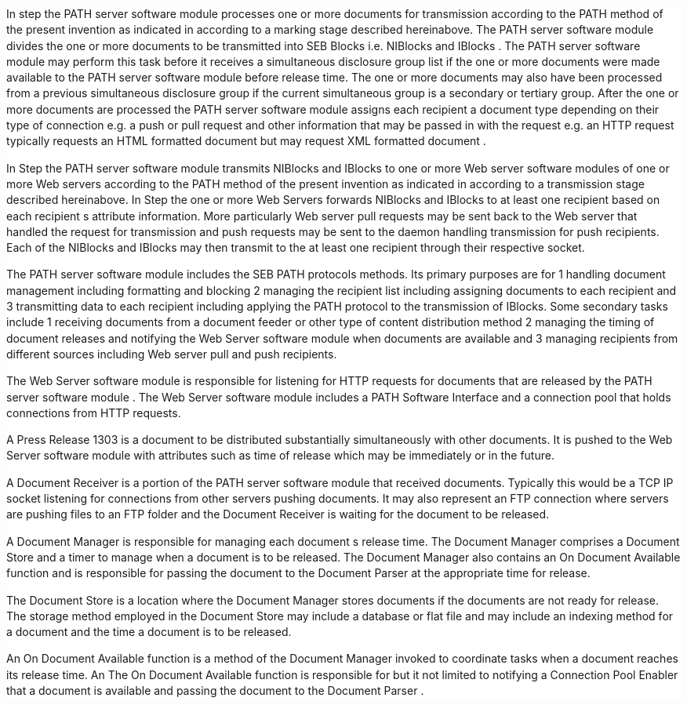 In step the PATH server software module processes one or more documents for transmission according to the PATH method of the present invention as indicated in according to a marking stage described hereinabove. The PATH server software module divides the one or more documents to be transmitted into SEB Blocks i.e. NIBlocks and IBlocks . The PATH server software module may perform this task before it receives a simultaneous disclosure group list if the one or more documents were made available to the PATH server software module before release time. The one or more documents may also have been processed from a previous simultaneous disclosure group if the current simultaneous group is a secondary or tertiary group. After the one or more documents are processed the PATH server software module assigns each recipient a document type depending on their type of connection e.g. a push or pull request and other information that may be passed in with the request e.g. an HTTP request typically requests an HTML formatted document but may request XML formatted document .

In Step the PATH server software module transmits NIBlocks and IBlocks to one or more Web server software modules of one or more Web servers according to the PATH method of the present invention as indicated in according to a transmission stage described hereinabove. In Step the one or more Web Servers forwards NIBlocks and IBlocks to at least one recipient based on each recipient s attribute information. More particularly Web server pull requests may be sent back to the Web server that handled the request for transmission and push requests may be sent to the daemon handling transmission for push recipients. Each of the NIBlocks and IBlocks may then transmit to the at least one recipient through their respective socket.

The PATH server software module includes the SEB PATH protocols methods. Its primary purposes are for 1 handling document management including formatting and blocking 2 managing the recipient list including assigning documents to each recipient and 3 transmitting data to each recipient including applying the PATH protocol to the transmission of IBlocks. Some secondary tasks include 1 receiving documents from a document feeder or other type of content distribution method 2 managing the timing of document releases and notifying the Web Server software module when documents are available and 3 managing recipients from different sources including Web server pull and push recipients.

The Web Server software module is responsible for listening for HTTP requests for documents that are released by the PATH server software module . The Web Server software module includes a PATH Software Interface and a connection pool that holds connections from HTTP requests.

A Press Release 1303 is a document to be distributed substantially simultaneously with other documents. It is pushed to the Web Server software module with attributes such as time of release which may be immediately or in the future.

A Document Receiver is a portion of the PATH server software module that received documents. Typically this would be a TCP IP socket listening for connections from other servers pushing documents. It may also represent an FTP connection where servers are pushing files to an FTP folder and the Document Receiver is waiting for the document to be released.

A Document Manager is responsible for managing each document s release time. The Document Manager comprises a Document Store and a timer to manage when a document is to be released. The Document Manager also contains an On Document Available function and is responsible for passing the document to the Document Parser at the appropriate time for release.

The Document Store is a location where the Document Manager stores documents if the documents are not ready for release. The storage method employed in the Document Store may include a database or flat file and may include an indexing method for a document and the time a document is to be released.

An On Document Available function is a method of the Document Manager invoked to coordinate tasks when a document reaches its release time. An The On Document Available function is responsible for but it not limited to notifying a Connection Pool Enabler that a document is available and passing the document to the Document Parser .
